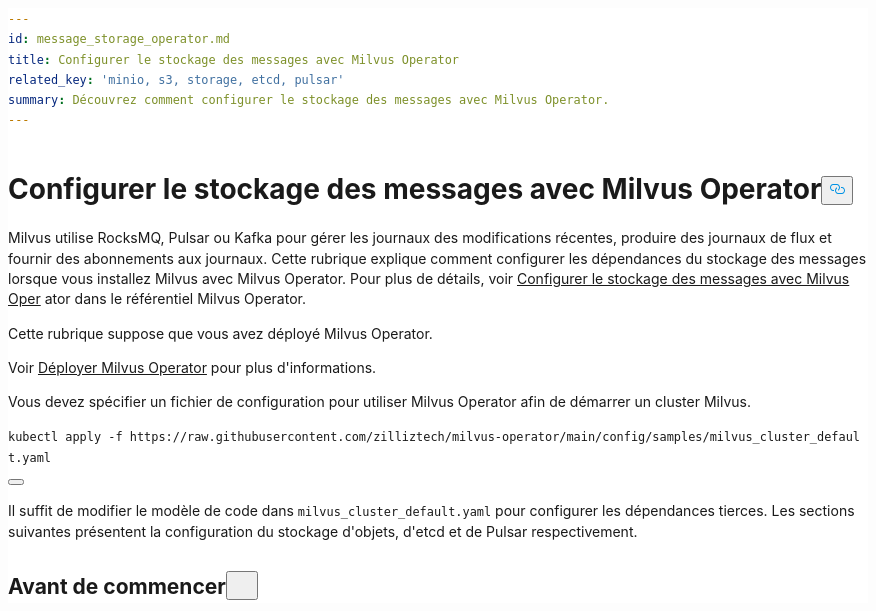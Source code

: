 ```yaml
---
id: message_storage_operator.md
title: Configurer le stockage des messages avec Milvus Operator
related_key: 'minio, s3, storage, etcd, pulsar'
summary: Découvrez comment configurer le stockage des messages avec Milvus Operator.
---
```

<h1 id="Configure-Message-Storage-with-Milvus-Operator" class="common-anchor-header">Configurer le stockage des messages avec Milvus Operator<button data-href="#Configure-Message-Storage-with-Milvus-Operator" class="anchor-icon" translate="no">
      <svg translate="no"
        aria-hidden="true"
        focusable="false"
        height="20"
        version="1.1"
        viewBox="0 0 16 16"
        width="16"
      >
        <path
          fill="#0092E4"
          fill-rule="evenodd"
          d="M4 9h1v1H4c-1.5 0-3-1.69-3-3.5S2.55 3 4 3h4c1.45 0 3 1.69 3 3.5 0 1.41-.91 2.72-2 3.25V8.59c.58-.45 1-1.27 1-2.09C10 5.22 8.98 4 8 4H4c-.98 0-2 1.22-2 2.5S3 9 4 9zm9-3h-1v1h1c1 0 2 1.22 2 2.5S13.98 12 13 12H9c-.98 0-2-1.22-2-2.5 0-.83.42-1.64 1-2.09V6.25c-1.09.53-2 1.84-2 3.25C6 11.31 7.55 13 9 13h4c1.45 0 3-1.69 3-3.5S14.5 6 13 6z"
        ></path>
      </svg>
    </button></h1><p>Milvus utilise RocksMQ, Pulsar ou Kafka pour gérer les journaux des modifications récentes, produire des journaux de flux et fournir des abonnements aux journaux. Cette rubrique explique comment configurer les dépendances du stockage des messages lorsque vous installez Milvus avec Milvus Operator. Pour plus de détails, voir <a href="https://github.com/zilliztech/milvus-operator/blob/main/docs/administration/manage-dependencies/message-storage.md">Configurer le stockage des messages avec Milvus Oper</a> ator dans le référentiel Milvus Operator.</p>
<p>Cette rubrique suppose que vous avez déployé Milvus Operator.</p>
<div class="alert note">Voir <a href="https://milvus.io/docs/v2.2.x/install_cluster-milvusoperator.md">Déployer Milvus Operator</a> pour plus d'informations. </div>
<p>Vous devez spécifier un fichier de configuration pour utiliser Milvus Operator afin de démarrer un cluster Milvus.</p>
<pre><code translate="no" class="language-YAML"><span class="hljs-string">kubectl</span> <span class="hljs-string">apply</span> <span class="hljs-string">-f</span> <span class="hljs-string">https://raw.githubusercontent.com/zilliztech/milvus-operator/main/config/samples/milvus_cluster_default.yaml</span>
<button class="copy-code-btn"></button></code></pre>
<p>Il suffit de modifier le modèle de code dans <code translate="no">milvus_cluster_default.yaml</code> pour configurer les dépendances tierces. Les sections suivantes présentent la configuration du stockage d'objets, d'etcd et de Pulsar respectivement.</p>
<h2 id="Before-you-begin" class="common-anchor-header">Avant de commencer<button data-href="#Before-you-begin" class="anchor-icon" translate="no">
      <svg translate="no"
        aria-hidden="true"
        focusable="false"
        height="20"
        version="1.1"
        viewBox="0 0 16 16"
        width="16"
      >
        <path
          fill="#0092E4"
          fill-rule="evenodd"